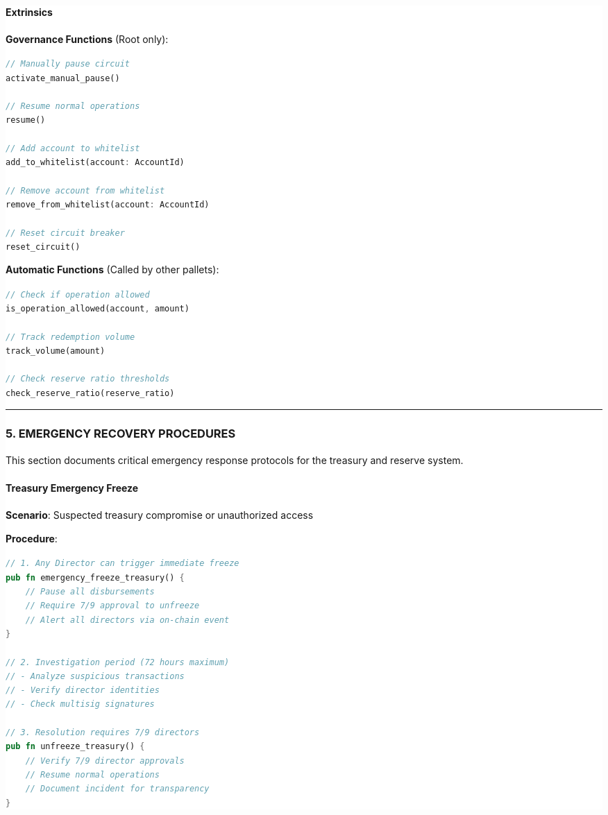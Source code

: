 #### Extrinsics

**Governance Functions** (Root only):
```rust
// Manually pause circuit
activate_manual_pause()

// Resume normal operations
resume()

// Add account to whitelist
add_to_whitelist(account: AccountId)

// Remove account from whitelist
remove_from_whitelist(account: AccountId)

// Reset circuit breaker
reset_circuit()
```

**Automatic Functions** (Called by other pallets):
```rust
// Check if operation allowed
is_operation_allowed(account, amount)

// Track redemption volume
track_volume(amount)

// Check reserve ratio thresholds
check_reserve_ratio(reserve_ratio)
```

---

### 5. EMERGENCY RECOVERY PROCEDURES

This section documents critical emergency response protocols for the treasury and reserve system.

#### Treasury Emergency Freeze

**Scenario**: Suspected treasury compromise or unauthorized access

**Procedure**:
```rust
// 1. Any Director can trigger immediate freeze
pub fn emergency_freeze_treasury() {
    // Pause all disbursements
    // Require 7/9 approval to unfreeze
    // Alert all directors via on-chain event
}

// 2. Investigation period (72 hours maximum)
// - Analyze suspicious transactions
// - Verify director identities
// - Check multisig signatures

// 3. Resolution requires 7/9 directors
pub fn unfreeze_treasury() {
    // Verify 7/9 director approvals
    // Resume normal operations
    // Document incident for transparency
}
```
